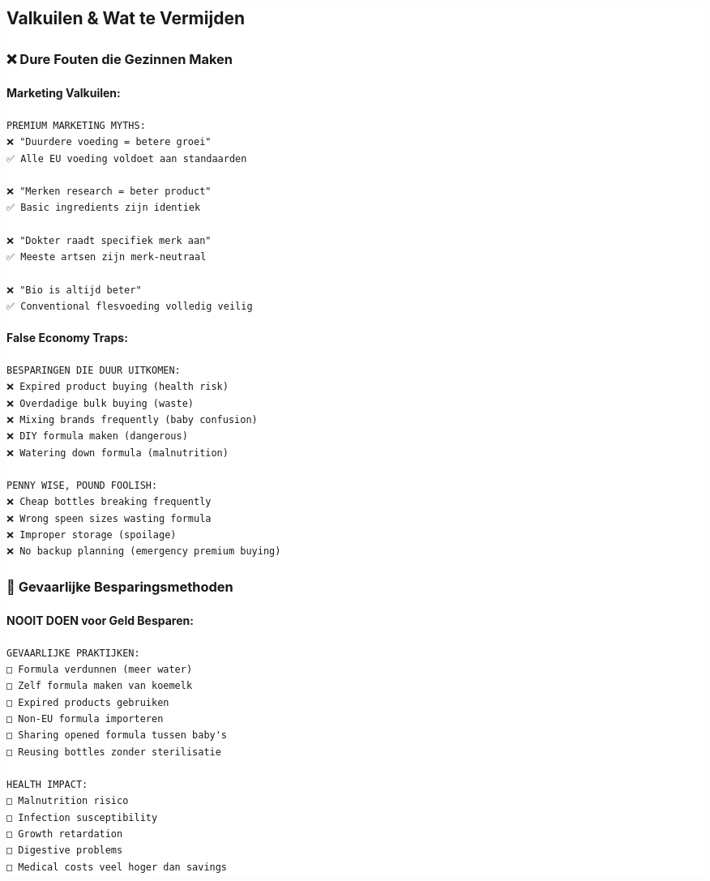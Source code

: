 ## Valkuilen & Wat te Vermijden

### ❌ **Dure Fouten die Gezinnen Maken**

#### **Marketing Valkuilen:**
```
PREMIUM MARKETING MYTHS:
❌ "Duurdere voeding = betere groei"
✅ Alle EU voeding voldoet aan standaarden

❌ "Merken research = beter product"
✅ Basic ingredients zijn identiek

❌ "Dokter raadt specifiek merk aan"
✅ Meeste artsen zijn merk-neutraal

❌ "Bio is altijd beter"
✅ Conventional flesvoeding volledig veilig
```

#### **False Economy Traps:**
```
BESPARINGEN DIE DUUR UITKOMEN:
❌ Expired product buying (health risk)
❌ Overdadige bulk buying (waste)
❌ Mixing brands frequently (baby confusion)
❌ DIY formula maken (dangerous)
❌ Watering down formula (malnutrition)

PENNY WISE, POUND FOOLISH:
❌ Cheap bottles breaking frequently
❌ Wrong speen sizes wasting formula
❌ Improper storage (spoilage)
❌ No backup planning (emergency premium buying)
```

### 🚫 **Gevaarlijke Besparingsmethoden**

#### **NOOIT DOEN voor Geld Besparen:**
```
GEVAARLIJKE PRAKTIJKEN:
□ Formula verdunnen (meer water)
□ Zelf formula maken van koemelk
□ Expired products gebruiken
□ Non-EU formula importeren
□ Sharing opened formula tussen baby's
□ Reusing bottles zonder sterilisatie

HEALTH IMPACT:
□ Malnutrition risico
□ Infection susceptibility
□ Growth retardation
□ Digestive problems
□ Medical costs veel hoger dan savings
```
